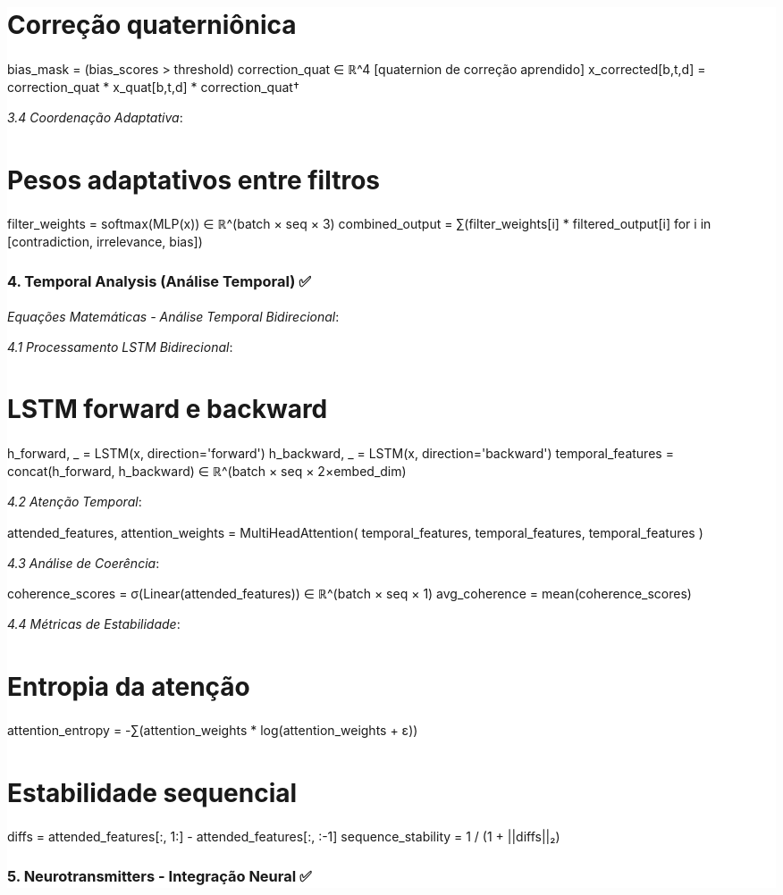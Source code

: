 # Correção quaterniônica
bias_mask = (bias_scores > threshold)
correction_quat ∈ ℝ^4  [quaternion de correção aprendido]
x_corrected[b,t,d] = correction_quat * x_quat[b,t,d] * correction_quat†


*3.4 Coordenação Adaptativa*:

# Pesos adaptativos entre filtros
filter_weights = softmax(MLP(x)) ∈ ℝ^(batch × seq × 3)
combined_output = ∑(filter_weights[i] * filtered_output[i] for i in [contradiction, irrelevance, bias])


### 4. Temporal Analysis (Análise Temporal) ✅

*Equações Matemáticas - Análise Temporal Bidirecional*:

*4.1 Processamento LSTM Bidirecional*:

# LSTM forward e backward
h_forward, _ = LSTM(x, direction='forward')
h_backward, _ = LSTM(x, direction='backward')
temporal_features = concat(h_forward, h_backward) ∈ ℝ^(batch × seq × 2×embed_dim)


*4.2 Atenção Temporal*:

attended_features, attention_weights = MultiHeadAttention(
    temporal_features, temporal_features, temporal_features
)


*4.3 Análise de Coerência*:

coherence_scores = σ(Linear(attended_features)) ∈ ℝ^(batch × seq × 1)
avg_coherence = mean(coherence_scores)


*4.4 Métricas de Estabilidade*:

# Entropia da atenção
attention_entropy = -∑(attention_weights * log(attention_weights + ε))

# Estabilidade sequencial
diffs = attended_features[:, 1:] - attended_features[:, :-1]
sequence_stability = 1 / (1 + ||diffs||₂)


### 5. Neurotransmitters - Integração Neural ✅
